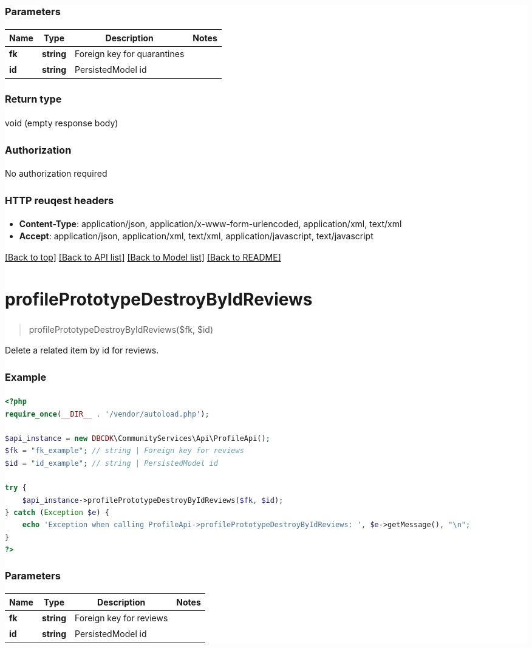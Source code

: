 ### Parameters

Name | Type | Description  | Notes
------------- | ------------- | ------------- | -------------
 **fk** | **string**| Foreign key for quarantines | 
 **id** | **string**| PersistedModel id | 

### Return type

void (empty response body)

### Authorization

No authorization required

### HTTP reuqest headers

 - **Content-Type**: application/json, application/x-www-form-urlencoded, application/xml, text/xml
 - **Accept**: application/json, application/xml, text/xml, application/javascript, text/javascript

[[Back to top]](#) [[Back to API list]](../README.md#documentation-for-api-endpoints) [[Back to Model list]](../README.md#documentation-for-models) [[Back to README]](../README.md)

# **profilePrototypeDestroyByIdReviews**
> profilePrototypeDestroyByIdReviews($fk, $id)

Delete a related item by id for reviews.

### Example 
```php
<?php
require_once(__DIR__ . '/vendor/autoload.php');

$api_instance = new DBCDK\CommunityServices\Api\ProfileApi();
$fk = "fk_example"; // string | Foreign key for reviews
$id = "id_example"; // string | PersistedModel id

try { 
    $api_instance->profilePrototypeDestroyByIdReviews($fk, $id);
} catch (Exception $e) {
    echo 'Exception when calling ProfileApi->profilePrototypeDestroyByIdReviews: ', $e->getMessage(), "\n";
}
?>
```

### Parameters

Name | Type | Description  | Notes
------------- | ------------- | ------------- | -------------
 **fk** | **string**| Foreign key for reviews | 
 **id** | **string**| PersistedModel id | 
